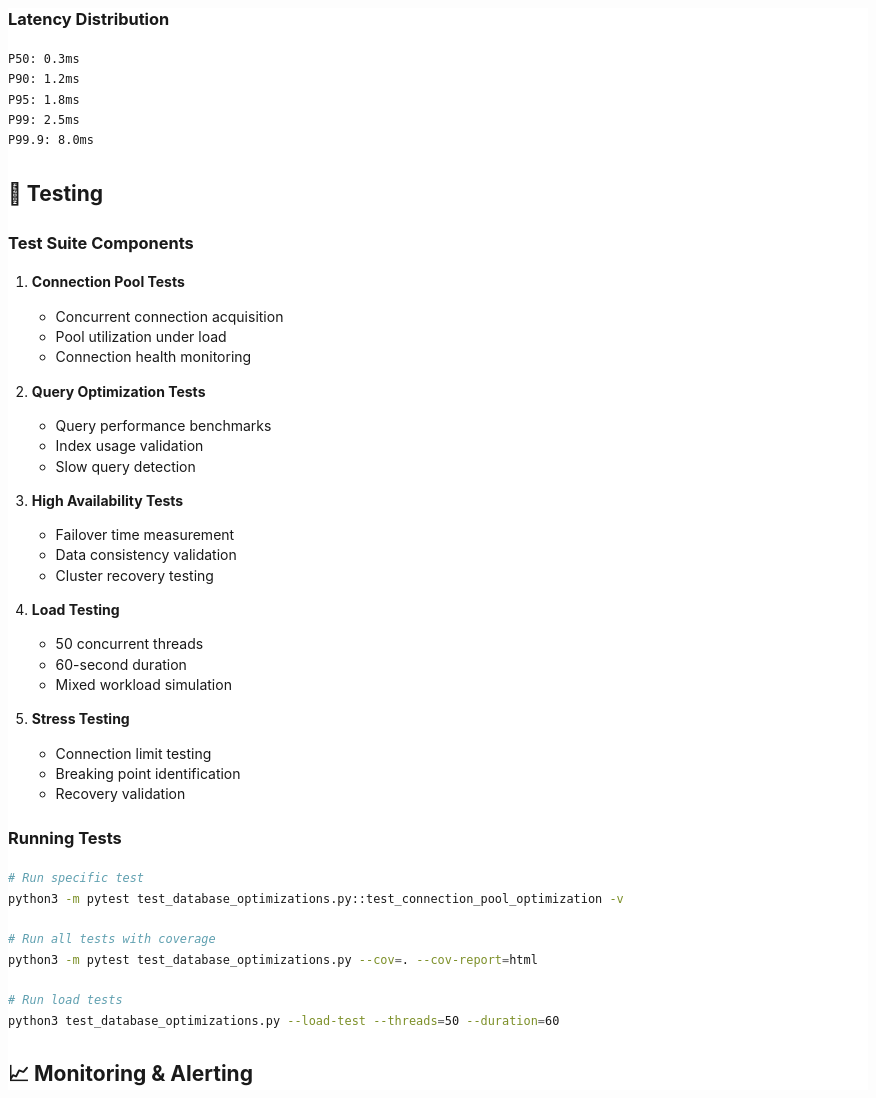 ### Latency Distribution

```
P50: 0.3ms
P90: 1.2ms
P95: 1.8ms
P99: 2.5ms
P99.9: 8.0ms
```

## 🧪 Testing

### Test Suite Components

1. **Connection Pool Tests**
   - Concurrent connection acquisition
   - Pool utilization under load
   - Connection health monitoring

2. **Query Optimization Tests**
   - Query performance benchmarks
   - Index usage validation
   - Slow query detection

3. **High Availability Tests**
   - Failover time measurement
   - Data consistency validation
   - Cluster recovery testing

4. **Load Testing**
   - 50 concurrent threads
   - 60-second duration
   - Mixed workload simulation

5. **Stress Testing**
   - Connection limit testing
   - Breaking point identification
   - Recovery validation

### Running Tests

```bash
# Run specific test
python3 -m pytest test_database_optimizations.py::test_connection_pool_optimization -v

# Run all tests with coverage
python3 -m pytest test_database_optimizations.py --cov=. --cov-report=html

# Run load tests
python3 test_database_optimizations.py --load-test --threads=50 --duration=60
```

## 📈 Monitoring & Alerting
